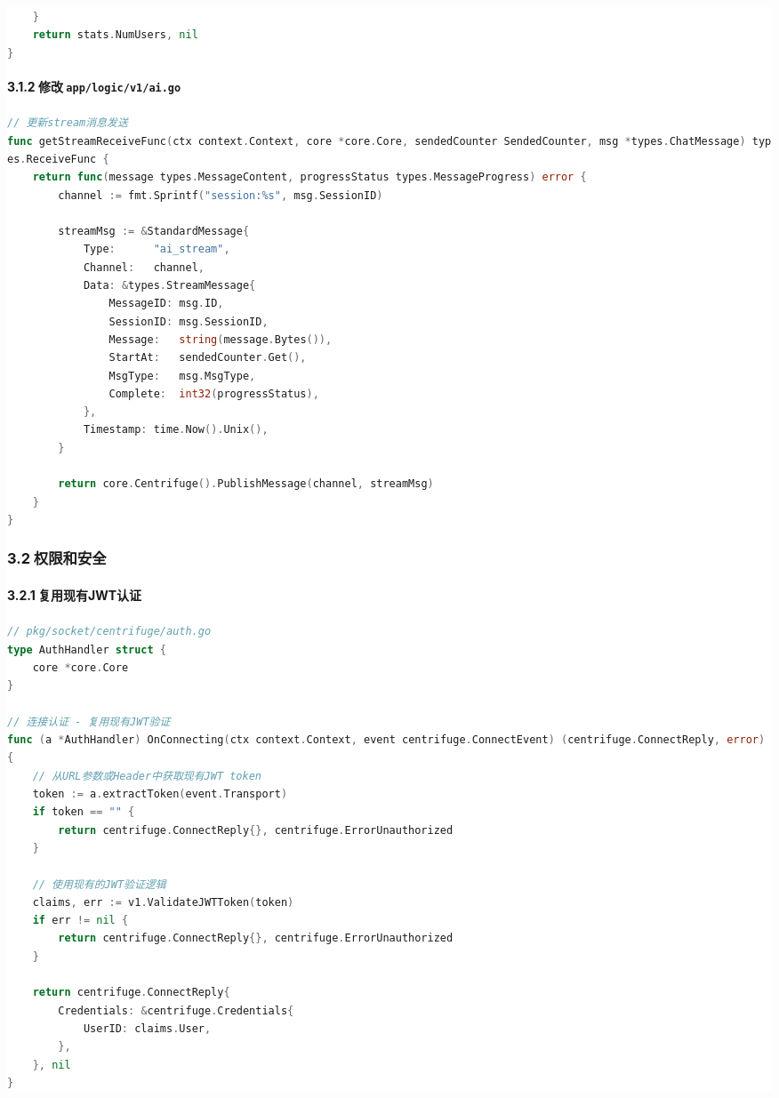 ```go
    }
    return stats.NumUsers, nil
}
```

#### 3.1.2 修改 `app/logic/v1/ai.go`
```go
// 更新stream消息发送
func getStreamReceiveFunc(ctx context.Context, core *core.Core, sendedCounter SendedCounter, msg *types.ChatMessage) types.ReceiveFunc {
    return func(message types.MessageContent, progressStatus types.MessageProgress) error {
        channel := fmt.Sprintf("session:%s", msg.SessionID)
        
        streamMsg := &StandardMessage{
            Type:      "ai_stream",
            Channel:   channel,
            Data: &types.StreamMessage{
                MessageID: msg.ID,
                SessionID: msg.SessionID,
                Message:   string(message.Bytes()),
                StartAt:   sendedCounter.Get(),
                MsgType:   msg.MsgType,
                Complete:  int32(progressStatus),
            },
            Timestamp: time.Now().Unix(),
        }
        
        return core.Centrifuge().PublishMessage(channel, streamMsg)
    }
}
```

### 3.2 权限和安全

#### 3.2.1 复用现有JWT认证
```go
// pkg/socket/centrifuge/auth.go
type AuthHandler struct {
    core *core.Core
}

// 连接认证 - 复用现有JWT验证
func (a *AuthHandler) OnConnecting(ctx context.Context, event centrifuge.ConnectEvent) (centrifuge.ConnectReply, error) {
    // 从URL参数或Header中获取现有JWT token
    token := a.extractToken(event.Transport)
    if token == "" {
        return centrifuge.ConnectReply{}, centrifuge.ErrorUnauthorized
    }
    
    // 使用现有的JWT验证逻辑
    claims, err := v1.ValidateJWTToken(token)
    if err != nil {
        return centrifuge.ConnectReply{}, centrifuge.ErrorUnauthorized
    }
    
    return centrifuge.ConnectReply{
        Credentials: &centrifuge.Credentials{
            UserID: claims.User,
        },
    }, nil
}
```
